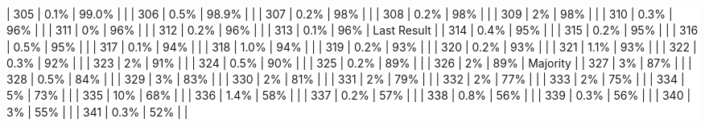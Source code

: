 | 305 | 0.1% | 99.0% |  |
| 306 | 0.5% | 98.9% |  |
| 307 | 0.2% | 98% |  |
| 308 | 0.2% | 98% |  |
| 309 | 2% | 98% |  |
| 310 | 0.3% | 96% |  |
| 311 | 0% | 96% |  |
| 312 | 0.2% | 96% |  |
| 313 | 0.1% | 96% | Last Result |
| 314 | 0.4% | 95% |  |
| 315 | 0.2% | 95% |  |
| 316 | 0.5% | 95% |  |
| 317 | 0.1% | 94% |  |
| 318 | 1.0% | 94% |  |
| 319 | 0.2% | 93% |  |
| 320 | 0.2% | 93% |  |
| 321 | 1.1% | 93% |  |
| 322 | 0.3% | 92% |  |
| 323 | 2% | 91% |  |
| 324 | 0.5% | 90% |  |
| 325 | 0.2% | 89% |  |
| 326 | 2% | 89% | Majority |
| 327 | 3% | 87% |  |
| 328 | 0.5% | 84% |  |
| 329 | 3% | 83% |  |
| 330 | 2% | 81% |  |
| 331 | 2% | 79% |  |
| 332 | 2% | 77% |  |
| 333 | 2% | 75% |  |
| 334 | 5% | 73% |  |
| 335 | 10% | 68% |  |
| 336 | 1.4% | 58% |  |
| 337 | 0.2% | 57% |  |
| 338 | 0.8% | 56% |  |
| 339 | 0.3% | 56% |  |
| 340 | 3% | 55% |  |
| 341 | 0.3% | 52% |  |